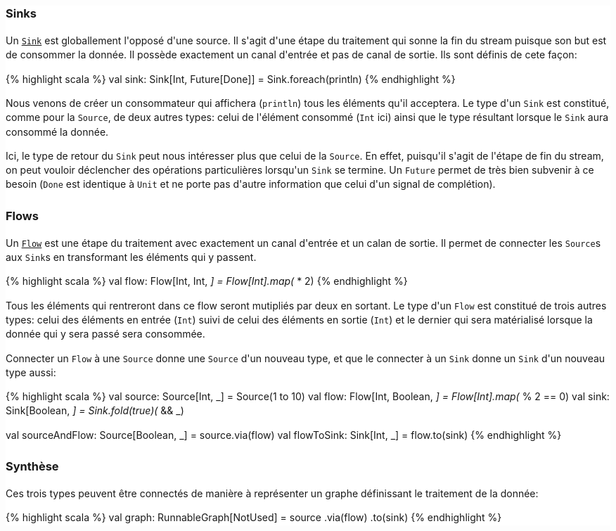 ### Sinks

Un [`Sink`](https://doc.akka.io/api/akka/current/akka/stream/scaladsl/Sink.html) est globallement l'opposé d'une source. Il s'agit d'une étape du traitement qui sonne la fin du stream puisque son but est de consommer la donnée. Il possède exactement un canal d'entrée et pas de canal de sortie. Ils sont définis de cete façon:

{% highlight scala %}
val sink: Sink[Int, Future[Done]] = Sink.foreach(println)
{% endhighlight %}

Nous venons de créer un consommateur qui affichera (`println`) tous les éléments qu'il acceptera. Le type d'un `Sink` est constitué, comme pour la `Source`, de deux autres types: celui de l'élément consommé (`Int` ici) ainsi que le type résultant lorsque le `Sink` aura consommé la donnée.

Ici, le type de retour du `Sink` peut nous intéresser plus que celui de la `Source`. En effet, puisqu'il s'agit de l'étape de fin du stream, on peut vouloir déclencher des opérations particulières lorsqu'un `Sink` se termine. Un `Future` permet de très bien subvenir à ce besoin (`Done` est identique à `Unit` et ne porte pas d'autre information que celui d'un signal de complétion).

### Flows

Un [`Flow`](https://doc.akka.io/api/akka/current/akka/stream/scaladsl/Flow.html) est une étape du traitement avec exactement un canal d'entrée et un calan de sortie. Il permet de connecter les `Source`s aux `Sink`s en transformant les éléments qui y passent.

{% highlight scala %}
val flow: Flow[Int, Int, _] = Flow[Int].map(_ * 2)
{% endhighlight %}

Tous les éléments qui rentreront dans ce flow seront mutipliés par deux en sortant. Le type d'un `Flow` est constitué de trois autres types: celui des éléments en entrée (`Int`) suivi de celui des éléments en sortie (`Int`) et le dernier qui sera matérialisé lorsque la donnée qui y sera passé sera consommée.

Connecter un `Flow` à une `Source` donne une `Source` d'un nouveau type, et que le connecter à un `Sink` donne un `Sink` d'un nouveau type aussi:

{% highlight scala %}
val source: Source[Int, _] = Source(1 to 10)
val flow: Flow[Int, Boolean, _] = Flow[Int].map(_ % 2 == 0)
val sink: Sink[Boolean, _] = Sink.fold(true)(_ && _)

val sourceAndFlow: Source[Boolean, _] = source.via(flow)
val flowToSink: Sink[Int, _] = flow.to(sink)
{% endhighlight %}


### Synthèse

Ces trois types peuvent être connectés de manière à représenter un graphe définissant le traitement de la donnée:

{% highlight scala %}
val graph: RunnableGraph[NotUsed] = 
  source
    .via(flow)
    .to(sink)
{% endhighlight %}

